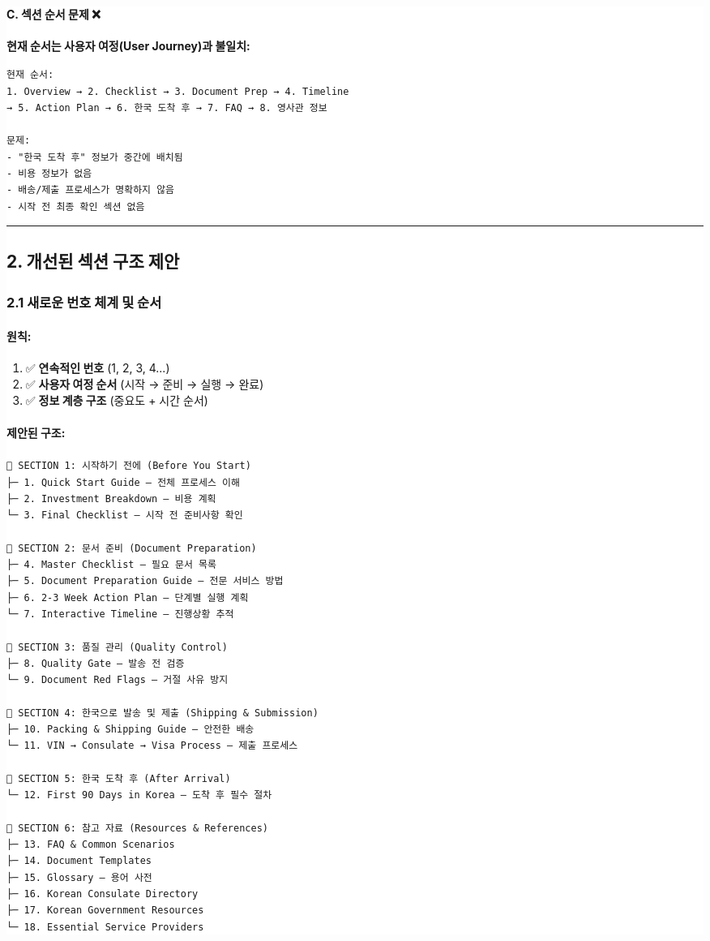 #### C. 섹션 순서 문제 ❌

**현재 순서는 사용자 여정(User Journey)과 불일치:**

```
현재 순서:
1. Overview → 2. Checklist → 3. Document Prep → 4. Timeline
→ 5. Action Plan → 6. 한국 도착 후 → 7. FAQ → 8. 영사관 정보

문제:
- "한국 도착 후" 정보가 중간에 배치됨
- 비용 정보가 없음
- 배송/제출 프로세스가 명확하지 않음
- 시작 전 최종 확인 섹션 없음
```

---

## 2. 개선된 섹션 구조 제안

### 2.1 새로운 번호 체계 및 순서

#### 원칙:
1. ✅ **연속적인 번호** (1, 2, 3, 4...)
2. ✅ **사용자 여정 순서** (시작 → 준비 → 실행 → 완료)
3. ✅ **정보 계층 구조** (중요도 + 시간 순서)

#### 제안된 구조:

```
📍 SECTION 1: 시작하기 전에 (Before You Start)
├─ 1. Quick Start Guide – 전체 프로세스 이해
├─ 2. Investment Breakdown – 비용 계획
└─ 3. Final Checklist – 시작 전 준비사항 확인

📍 SECTION 2: 문서 준비 (Document Preparation)
├─ 4. Master Checklist – 필요 문서 목록
├─ 5. Document Preparation Guide – 전문 서비스 방법
├─ 6. 2-3 Week Action Plan – 단계별 실행 계획
└─ 7. Interactive Timeline – 진행상황 추적

📍 SECTION 3: 품질 관리 (Quality Control)
├─ 8. Quality Gate – 발송 전 검증
└─ 9. Document Red Flags – 거절 사유 방지

📍 SECTION 4: 한국으로 발송 및 제출 (Shipping & Submission)
├─ 10. Packing & Shipping Guide – 안전한 배송
└─ 11. VIN → Consulate → Visa Process – 제출 프로세스

📍 SECTION 5: 한국 도착 후 (After Arrival)
└─ 12. First 90 Days in Korea – 도착 후 필수 절차

📍 SECTION 6: 참고 자료 (Resources & References)
├─ 13. FAQ & Common Scenarios
├─ 14. Document Templates
├─ 15. Glossary – 용어 사전
├─ 16. Korean Consulate Directory
├─ 17. Korean Government Resources
└─ 18. Essential Service Providers
```
